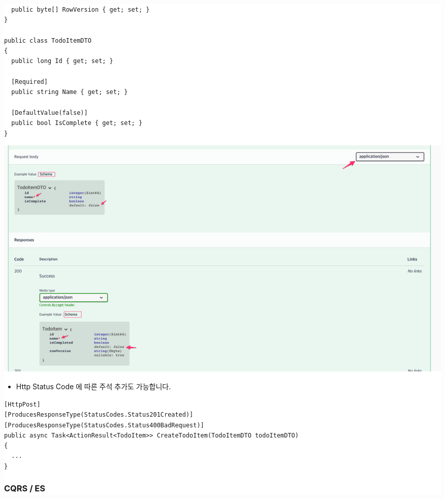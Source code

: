 ```csharp{5,8,19,22}
  public byte[] RowVersion { get; set; }
}

public class TodoItemDTO
{
  public long Id { get; set; }

  [Required]
  public string Name { get; set; }

  [DefaultValue(false)]
  public bool IsComplete { get; set; }
}
```
![swagger](./images/todo/swagger.5.png)

- Http Status Code 에 따른 주석 추가도 가능합니다.
```csharp{2-3}
[HttpPost]
[ProducesResponseType(StatusCodes.Status201Created)]
[ProducesResponseType(StatusCodes.Status400BadRequest)]
public async Task<ActionResult<TodoItem>> CreateTodoItem(TodoItemDTO todoItemDTO)
{
  ...
}
```

### CQRS / ES
